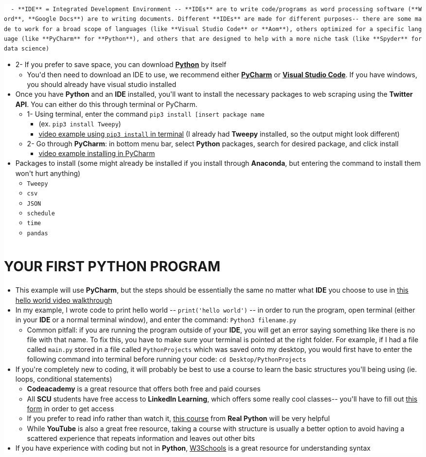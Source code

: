       - **IDE** = Integrated Development Environment -- **IDEs** are to write code/programs as word processing software (**Word**, **Google Docs**) are to writing documents. Different **IDEs** are made for different purposes-- there are some made to work for a broad scope of languages (like **Visual Studio Code** or **Aom**), others optimized for a specific language (like **PyCharm** for **Python**), and others that are designed to help with a more niche task (like **Spyder** for data science)
  - 2- If you prefer to save space, you can download [**Python**](https://www.python.org/downloads/) by itself
    - You'd then need to download an IDE to use, we recommend either [**PyCharm**](https://www.jetbrains.com/PyCharm/download/#section=mac) or [**Visual Studio Code**](https://code.visualstudio.com/). If you have windows, you should already have visual studio installed
- Once you have **Python** and an **IDE** installed, you'll want to install the necessary packages to web scraping using the **Twitter API**. You can either do this through terminal or PyCharm.
  - 1- Using terminal, enter the command `pip3 install [insert package name`
    - (ex. `pip3 install Tweepy`)
    - [video example using `pip3 install` in terminal](https://drive.google.com/file/d/1WpGRgykJr-0jzvrg7j1fhmTNN2kUyw5H/view?usp=sharing) (I already had **Tweepy** installed, so the output might look different)
  - 2- Go through **PyCharm**: in bottom menu bar, select **Python** packages, search for desired package, and click install
    - [video example installing in PyCharm](https://drive.google.com/file/d/1ocNvBiMj_V3ByNAqFzsf28Vig28mePNc/view?usp=sharing)
- Packages to install (some might already be installed if you install through **Anaconda**, but entering the command to install them won't hurt anything)
  - `Tweepy`
  - `csv`
  - `JSON`
  - `schedule`
  - `time`
  - `pandas`

# YOUR FIRST PYTHON PROGRAM

- This example will use **PyCharm**, but the steps should be essentially the same no matter what **IDE** you choose to use in [this hello world video walkthrough](https://drive.google.com/file/d/1-xySKW52zgVfXdLo7U3Zw1u8EAU4Lpab/view?usp=sharing)
- In my example, I wrote code to print hello world -- `print('hello world')` -- in order to run the program, open terminal (either in your **IDE** or a normal terminal window), and enter the command: `Python3 filename.py`
  - Common pitfall: if you are running the program outside of your **IDE**, you will get an error saying something like there is no file with that name. To fix this, you have to make sure your terminal is pointed at the right folder. For example, if I had a file called `main.py` stored in a file called `PythonProjects` which was saved onto my desktop, you would first have to enter the following command into terminal before running your code: `cd Desktop/PythonProjects`
- If you're completely new to coding, it will probably be best to use a course to learn the basic structures you'll being using (ie. loops, conditional statements)
  - **Codeacademy** is a great resource that offers both free and paid courses
  - All **SCU** students have free access to **LinkedIn Learning**, which offers some really cool classes-- you'll have to fill out [this form](https://forms.gle/VZaUtmm4Kxd44ajy5) in order to get access
  - If you prefer to read info rather than watch it, [this course](https://realpython.com/learning-paths/python3-introduction/) from **Real Python** will be very helpful
  - While **YouTube** is also a great free resource, taking a course with structure is usually a better option to avoid having a scattered experience that repeats information and leaves out other bits
- If you have experience with coding but not in **Python**, [W3Schools](https://www.w3schools.com/python/) is a great resource for understanding syntax
